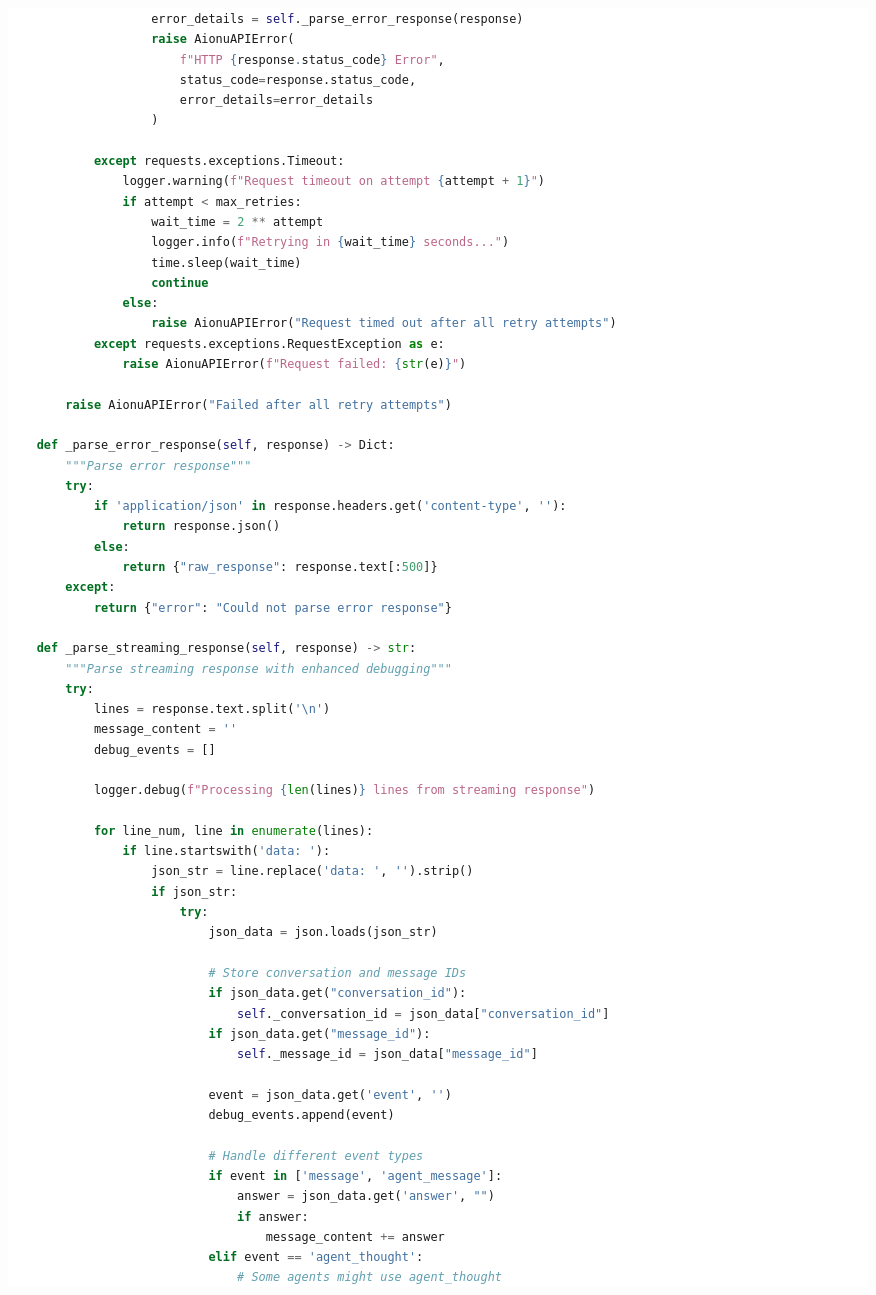 ```python
                    error_details = self._parse_error_response(response)
                    raise AionuAPIError(
                        f"HTTP {response.status_code} Error",
                        status_code=response.status_code,
                        error_details=error_details
                    )
                    
            except requests.exceptions.Timeout:
                logger.warning(f"Request timeout on attempt {attempt + 1}")
                if attempt < max_retries:
                    wait_time = 2 ** attempt
                    logger.info(f"Retrying in {wait_time} seconds...")
                    time.sleep(wait_time)
                    continue
                else:
                    raise AionuAPIError("Request timed out after all retry attempts")
            except requests.exceptions.RequestException as e:
                raise AionuAPIError(f"Request failed: {str(e)}")
        
        raise AionuAPIError("Failed after all retry attempts")

    def _parse_error_response(self, response) -> Dict:
        """Parse error response"""
        try:
            if 'application/json' in response.headers.get('content-type', ''):
                return response.json()
            else:
                return {"raw_response": response.text[:500]}
        except:
            return {"error": "Could not parse error response"}

    def _parse_streaming_response(self, response) -> str:
        """Parse streaming response with enhanced debugging"""
        try:
            lines = response.text.split('\n')
            message_content = ''
            debug_events = []
            
            logger.debug(f"Processing {len(lines)} lines from streaming response")
            
            for line_num, line in enumerate(lines):
                if line.startswith('data: '):
                    json_str = line.replace('data: ', '').strip()
                    if json_str:
                        try:
                            json_data = json.loads(json_str)
                            
                            # Store conversation and message IDs
                            if json_data.get("conversation_id"):
                                self._conversation_id = json_data["conversation_id"]
                            if json_data.get("message_id"):
                                self._message_id = json_data["message_id"]
                            
                            event = json_data.get('event', '')
                            debug_events.append(event)
                            
                            # Handle different event types
                            if event in ['message', 'agent_message']:
                                answer = json_data.get('answer', "")
                                if answer:
                                    message_content += answer
                            elif event == 'agent_thought':
                                # Some agents might use agent_thought
```